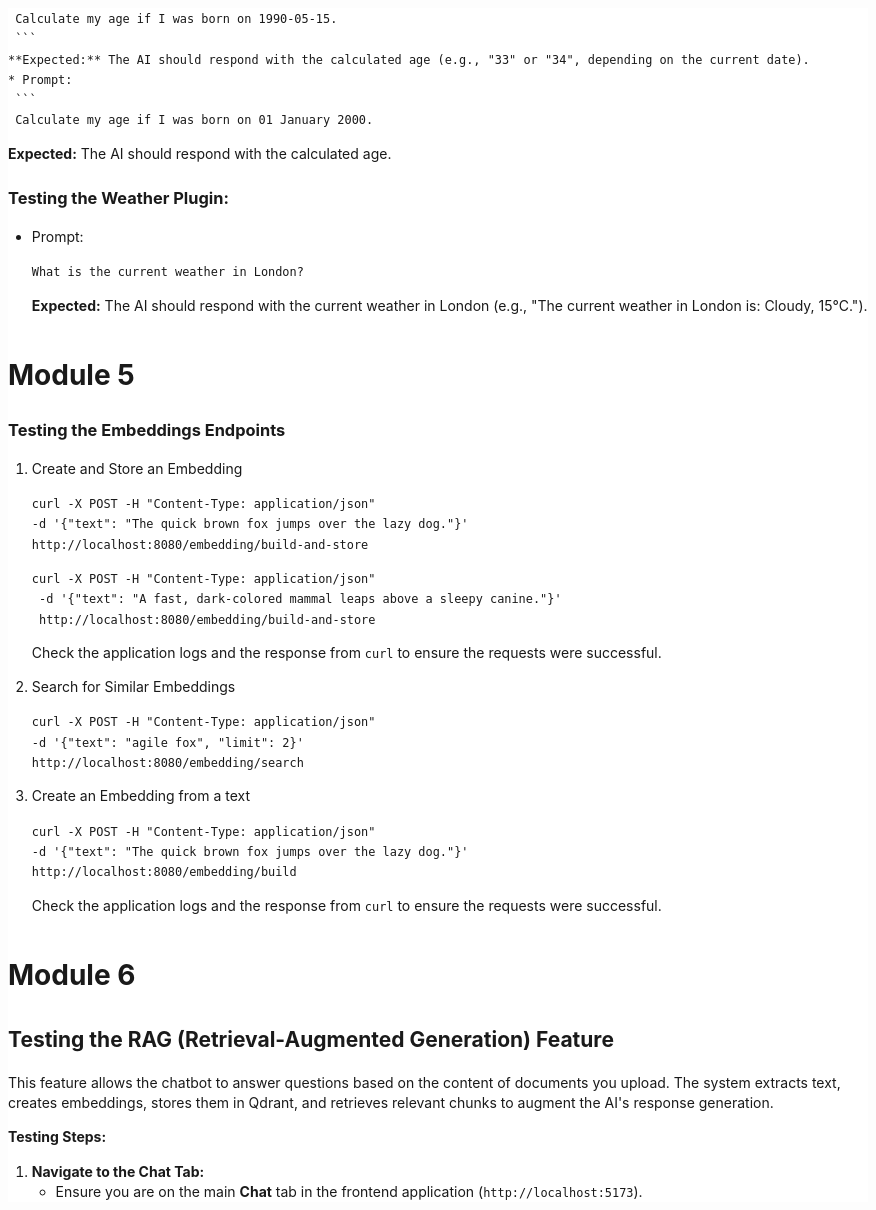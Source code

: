    ```
    Calculate my age if I was born on 1990-05-15.
    ```
  **Expected:** The AI should respond with the calculated age (e.g., "33" or "34", depending on the current date).
* Prompt:
    ```
    Calculate my age if I was born on 01 January 2000.
   ```
  **Expected:** The AI should respond with the calculated age.

### Testing the Weather Plugin:
* Prompt:
    ```
    What is the current weather in London?
    ```
  **Expected:** The AI should respond with the current weather in London (e.g., "The current weather in London is: Cloudy, 15°C.").

# Module 5

### Testing the Embeddings Endpoints
1. Create and Store an Embedding
    ```
   curl -X POST -H "Content-Type: application/json"
    -d '{"text": "The quick brown fox jumps over the lazy dog."}'
    http://localhost:8080/embedding/build-and-store
   ```
   ```
   curl -X POST -H "Content-Type: application/json"
    -d '{"text": "A fast, dark-colored mammal leaps above a sleepy canine."}'
    http://localhost:8080/embedding/build-and-store
   ```
   Check the application logs and the response from `curl` to ensure the requests were successful.

2. Search for Similar Embeddings
    ```
   curl -X POST -H "Content-Type: application/json"
    -d '{"text": "agile fox", "limit": 2}'
    http://localhost:8080/embedding/search
   ```
3. Create an Embedding from a text
    ```
   curl -X POST -H "Content-Type: application/json"
    -d '{"text": "The quick brown fox jumps over the lazy dog."}'
    http://localhost:8080/embedding/build
   ```
   Check the application logs and the response from `curl` to ensure the requests were successful.

# Module 6

## Testing the RAG (Retrieval-Augmented Generation) Feature

This feature allows the chatbot to answer questions based on the content of documents you upload. The system extracts text, creates embeddings, stores them in Qdrant, and retrieves relevant chunks to augment the AI's response generation.

**Testing Steps:**

1.  **Navigate to the Chat Tab:**
    *   Ensure you are on the main **Chat** tab in the frontend application (`http://localhost:5173`).

   ```